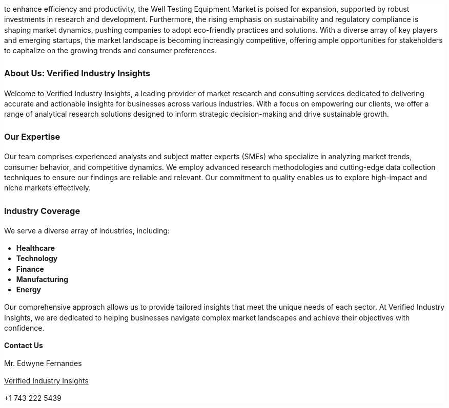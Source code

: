 to enhance efficiency and productivity, the Well Testing Equipment Market is poised for expansion, supported by robust investments in research and development. Furthermore, the rising emphasis on sustainability and regulatory compliance is shaping market dynamics, pushing companies to adopt eco-friendly practices and solutions. With a diverse array of key players and emerging startups, the market landscape is becoming increasingly competitive, offering ample opportunities for stakeholders to capitalize on the growing trends and consumer preferences.</p><h3>About Us: Verified Industry Insights</h3><p>Welcome to Verified Industry Insights, a leading provider of market research and consulting services dedicated to delivering accurate and actionable insights for businesses across various industries. With a focus on empowering our clients, we offer a range of analytical research solutions designed to inform strategic decision-making and drive sustainable growth.</p><h3>Our Expertise</h3><p>Our team comprises experienced analysts and subject matter experts (SMEs) who specialize in analyzing market trends, consumer behavior, and competitive dynamics. We employ advanced research methodologies and cutting-edge data collection techniques to ensure our findings are reliable and relevant. Our commitment to quality enables us to explore high-impact and niche markets effectively.</p><h3>Industry Coverage</h3><p>We serve a diverse array of industries, including:</p><ul><li><strong>Healthcare</strong></li><li><strong>Technology</strong></li><li><strong>Finance</strong></li><li><strong>Manufacturing</strong></li><li><strong>Energy</strong></li></ul><p>Our comprehensive approach allows us to provide tailored insights that meet the unique needs of each sector. At Verified Industry Insights, we are dedicated to helping businesses navigate complex market landscapes and achieve their objectives with confidence.</p><p><strong>Contact Us</strong></p><p>Mr. Edwyne Fernandes</p><p><a href="https://www.verifiedindustryinsights.com/">Verified Industry Insights</a></p><p>+1 743 222 5439</p>
